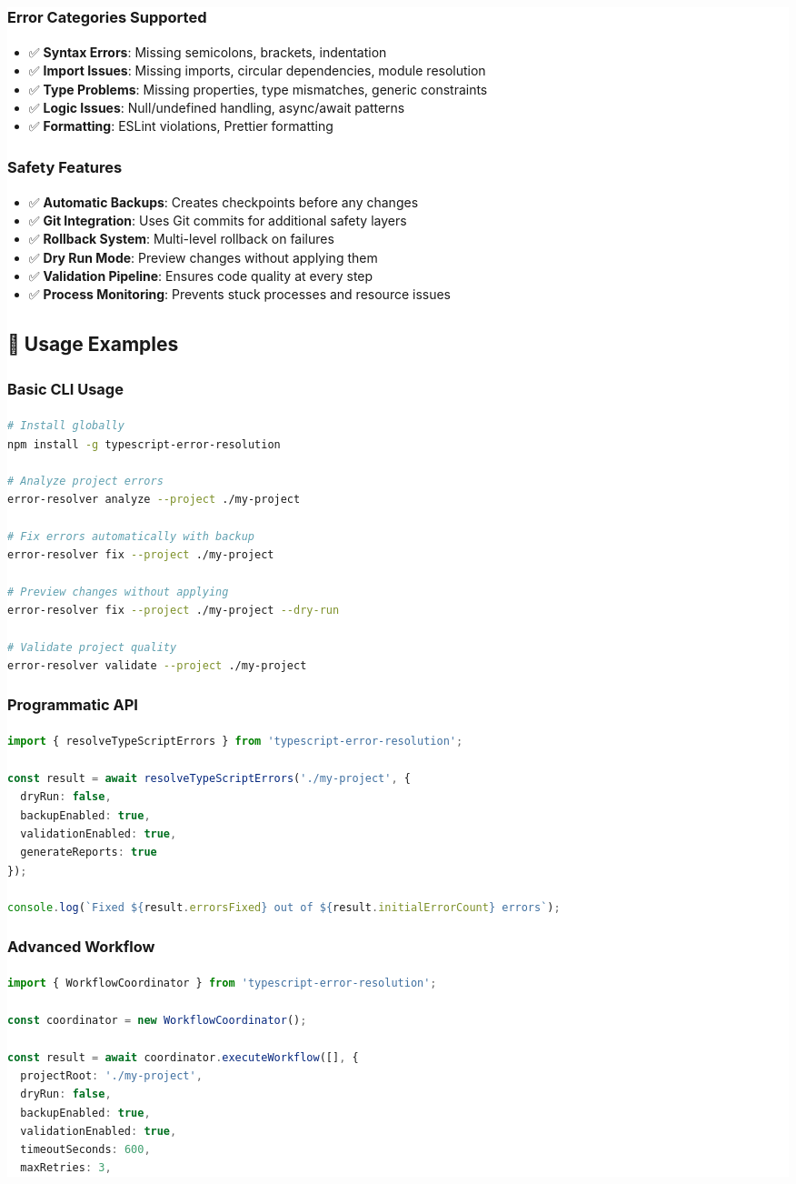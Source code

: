 ### Error Categories Supported
- ✅ **Syntax Errors**: Missing semicolons, brackets, indentation
- ✅ **Import Issues**: Missing imports, circular dependencies, module resolution
- ✅ **Type Problems**: Missing properties, type mismatches, generic constraints
- ✅ **Logic Issues**: Null/undefined handling, async/await patterns
- ✅ **Formatting**: ESLint violations, Prettier formatting

### Safety Features
- ✅ **Automatic Backups**: Creates checkpoints before any changes
- ✅ **Git Integration**: Uses Git commits for additional safety layers
- ✅ **Rollback System**: Multi-level rollback on failures
- ✅ **Dry Run Mode**: Preview changes without applying them
- ✅ **Validation Pipeline**: Ensures code quality at every step
- ✅ **Process Monitoring**: Prevents stuck processes and resource issues

## 🚀 Usage Examples

### Basic CLI Usage
```bash
# Install globally
npm install -g typescript-error-resolution

# Analyze project errors
error-resolver analyze --project ./my-project

# Fix errors automatically with backup
error-resolver fix --project ./my-project

# Preview changes without applying
error-resolver fix --project ./my-project --dry-run

# Validate project quality
error-resolver validate --project ./my-project
```

### Programmatic API
```typescript
import { resolveTypeScriptErrors } from 'typescript-error-resolution';

const result = await resolveTypeScriptErrors('./my-project', {
  dryRun: false,
  backupEnabled: true,
  validationEnabled: true,
  generateReports: true
});

console.log(`Fixed ${result.errorsFixed} out of ${result.initialErrorCount} errors`);
```

### Advanced Workflow
```typescript
import { WorkflowCoordinator } from 'typescript-error-resolution';

const coordinator = new WorkflowCoordinator();

const result = await coordinator.executeWorkflow([], {
  projectRoot: './my-project',
  dryRun: false,
  backupEnabled: true,
  validationEnabled: true,
  timeoutSeconds: 600,
  maxRetries: 3,
```